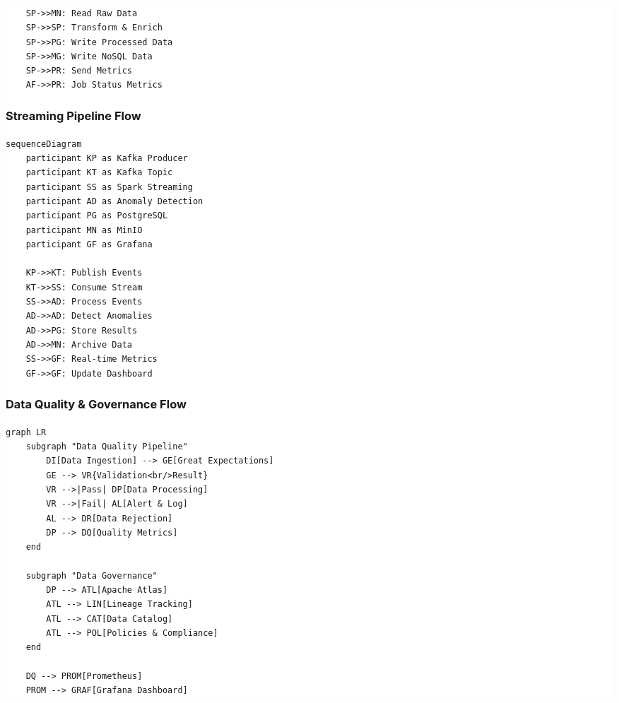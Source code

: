 ```mermaid
    SP->>MN: Read Raw Data
    SP->>SP: Transform & Enrich
    SP->>PG: Write Processed Data
    SP->>MG: Write NoSQL Data
    SP->>PR: Send Metrics
    AF->>PR: Job Status Metrics
```

### Streaming Pipeline Flow

```mermaid
sequenceDiagram
    participant KP as Kafka Producer
    participant KT as Kafka Topic
    participant SS as Spark Streaming
    participant AD as Anomaly Detection
    participant PG as PostgreSQL
    participant MN as MinIO
    participant GF as Grafana

    KP->>KT: Publish Events
    KT->>SS: Consume Stream
    SS->>AD: Process Events
    AD->>AD: Detect Anomalies
    AD->>PG: Store Results
    AD->>MN: Archive Data
    SS->>GF: Real-time Metrics
    GF->>GF: Update Dashboard
```

### Data Quality & Governance Flow

```mermaid
graph LR
    subgraph "Data Quality Pipeline"
        DI[Data Ingestion] --> GE[Great Expectations]
        GE --> VR{Validation<br/>Result}
        VR -->|Pass| DP[Data Processing]
        VR -->|Fail| AL[Alert & Log]
        AL --> DR[Data Rejection]
        DP --> DQ[Quality Metrics]
    end

    subgraph "Data Governance"
        DP --> ATL[Apache Atlas]
        ATL --> LIN[Lineage Tracking]
        ATL --> CAT[Data Catalog]
        ATL --> POL[Policies & Compliance]
    end

    DQ --> PROM[Prometheus]
    PROM --> GRAF[Grafana Dashboard]
```
